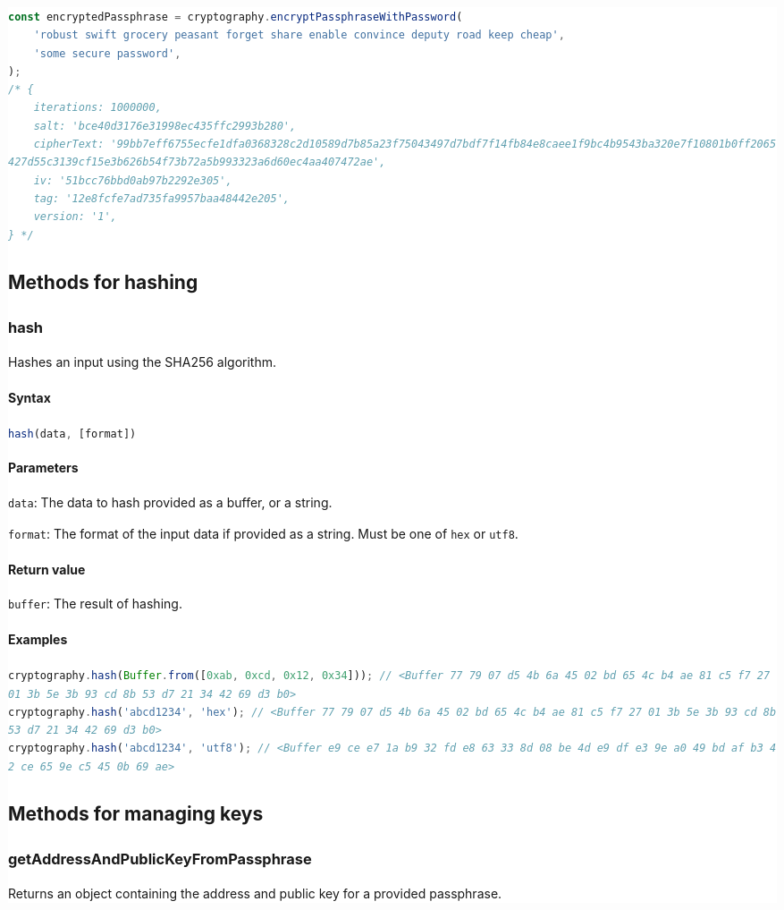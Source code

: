 ```js
const encryptedPassphrase = cryptography.encryptPassphraseWithPassword(
    'robust swift grocery peasant forget share enable convince deputy road keep cheap',
    'some secure password',
);
/* {
    iterations: 1000000,
    salt: 'bce40d3176e31998ec435ffc2993b280',
    cipherText: '99bb7eff6755ecfe1dfa0368328c2d10589d7b85a23f75043497d7bdf7f14fb84e8caee1f9bc4b9543ba320e7f10801b0ff2065427d55c3139cf15e3b626b54f73b72a5b993323a6d60ec4aa407472ae',
    iv: '51bcc76bbd0ab97b2292e305',
    tag: '12e8fcfe7ad735fa9957baa48442e205',
    version: '1',
} */
```

## Methods for hashing

### hash

Hashes an input using the SHA256 algorithm.

#### Syntax

```js
hash(data, [format])
```

#### Parameters

`data`: The data to hash provided as a buffer, or a string.

`format`: The format of the input data if provided as a string. Must be one of `hex` or `utf8`.

#### Return value

`buffer`: The result of hashing.

#### Examples

```js
cryptography.hash(Buffer.from([0xab, 0xcd, 0x12, 0x34])); // <Buffer 77 79 07 d5 4b 6a 45 02 bd 65 4c b4 ae 81 c5 f7 27 01 3b 5e 3b 93 cd 8b 53 d7 21 34 42 69 d3 b0>
cryptography.hash('abcd1234', 'hex'); // <Buffer 77 79 07 d5 4b 6a 45 02 bd 65 4c b4 ae 81 c5 f7 27 01 3b 5e 3b 93 cd 8b 53 d7 21 34 42 69 d3 b0>
cryptography.hash('abcd1234', 'utf8'); // <Buffer e9 ce e7 1a b9 32 fd e8 63 33 8d 08 be 4d e9 df e3 9e a0 49 bd af b3 42 ce 65 9e c5 45 0b 69 ae>
```

## Methods for managing keys

### getAddressAndPublicKeyFromPassphrase

Returns an object containing the address and public key for a provided passphrase.
